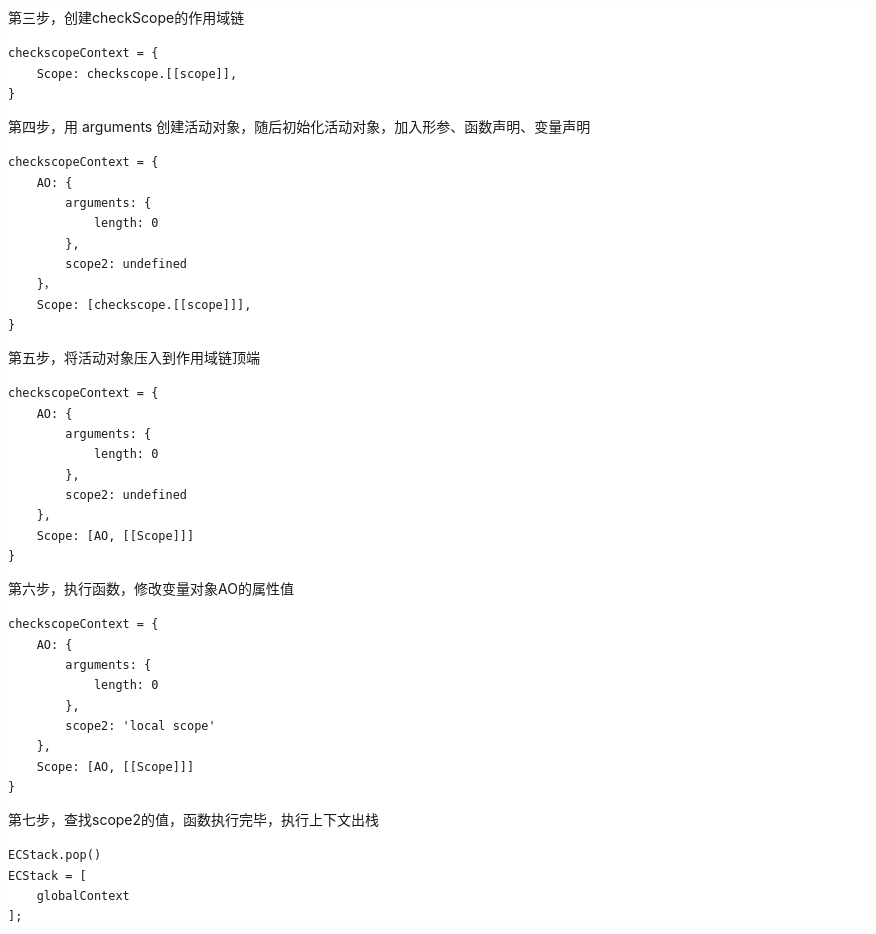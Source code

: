 第三步，创建checkScope的作用域链

```
checkscopeContext = {
    Scope: checkscope.[[scope]],
}
```

第四步，用 arguments 创建活动对象，随后初始化活动对象，加入形参、函数声明、变量声明

```
checkscopeContext = {
    AO: {
        arguments: {
            length: 0
        },
        scope2: undefined
    }，
    Scope: [checkscope.[[scope]]],
}
```

第五步，将活动对象压入到作用域链顶端

```
checkscopeContext = {
    AO: {
        arguments: {
            length: 0
        },
        scope2: undefined
    },
    Scope: [AO, [[Scope]]]
}
```
第六步，执行函数，修改变量对象AO的属性值

```
checkscopeContext = {
    AO: {
        arguments: {
            length: 0
        },
        scope2: 'local scope'
    },
    Scope: [AO, [[Scope]]]
}
```
第七步，查找scope2的值，函数执行完毕，执行上下文出栈

```
ECStack.pop()
ECStack = [
    globalContext
];
```
